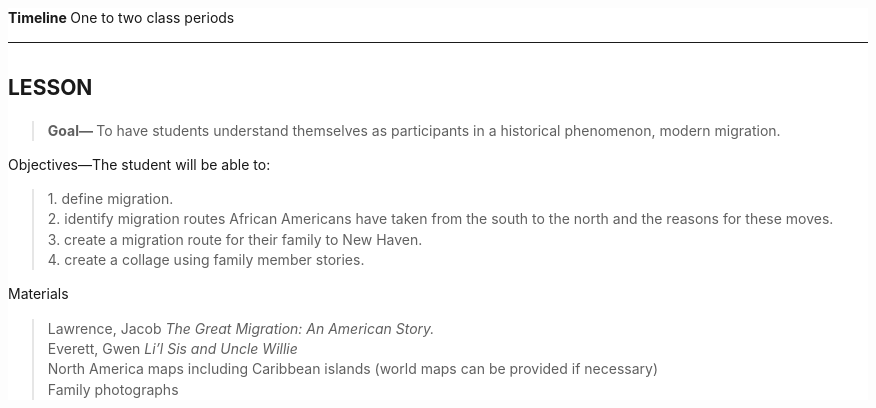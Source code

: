 <p>
<b>
Timeline
</b>
One to two class periods
</p>
<hr/>
<h2>
LESSON
</h2>
<blockquote>
<dl>
<dt>
<b>
Goal—
</b>
To have students understand themselves as participants in a historical phenomenon, modern migration.
</dt>
</dl>
</blockquote>
<b>
</b>
<p>
Objectives—The student will be able to:
</p>
<blockquote>
<dl>
<dt>
1. define migration.
<dt>
2. identify migration routes African Americans have taken from the south to the north and the reasons for these moves.
<dt>
3. create a migration route for their family to New Haven.
<dt>
4. create a collage using family member stories.
</dt>
</dt>
</dt>
</dt>
</dl>
</blockquote>
<b>
</b>
<p>
Materials
</p>
<blockquote>
<dl>
<dt>
Lawrence, Jacob
<i>
The Great Migration: An American Story.
</i>
<dt>
Everett, Gwen
<i>
Li’l Sis and Uncle Willie
</i>
<dt>
North America maps including Caribbean islands (world maps can be provided if necessary)
<dt>
Family photographs
